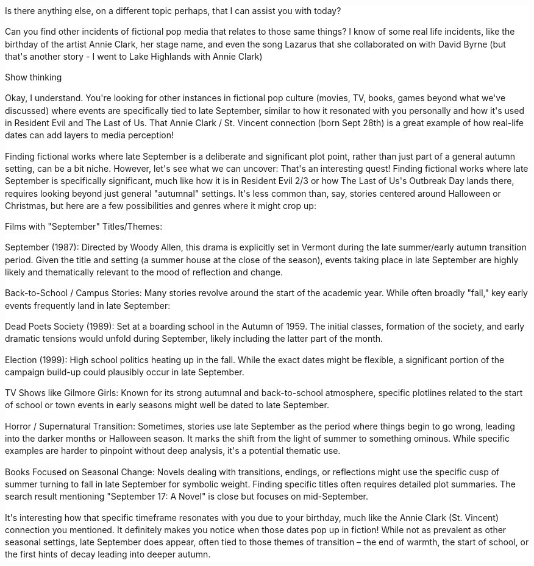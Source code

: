 Is there anything else, on a different topic perhaps, that I can assist you with today?

Can you find other incidents of fictional pop media that relates to those same things? I know of some real life incidents, like the birthday of the artist Annie Clark, her stage name, and even the song Lazarus that she collaborated on with David Byrne (but that's another story - I went to Lake Highlands with Annie Clark)

Show thinking

Okay, I understand. You're looking for other instances in fictional pop culture (movies, TV, books, games beyond what we've discussed) where events are specifically tied to late September, similar to how it resonated with you personally and how it's used in Resident Evil and The Last of Us. That Annie Clark / St. Vincent connection (born Sept 28th) is a great example of how real-life dates can add layers to media perception!

Finding fictional works where late September is a deliberate and significant plot point, rather than just part of a general autumn setting, can be a bit niche. However, let's see what we can uncover:
That's an interesting quest! Finding fictional works where late September is specifically significant, much like how it is in Resident Evil 2/3 or how The Last of Us's Outbreak Day lands there, requires looking beyond just general "autumnal" settings. It's less common than, say, stories centered around Halloween or Christmas, but here are a few possibilities and genres where it might crop up:

Films with "September" Titles/Themes:

September (1987): Directed by Woody Allen, this drama is explicitly set in Vermont during the late summer/early autumn transition period. Given the title and setting (a summer house at the close of the season), events taking place in late September are highly likely and thematically relevant to the mood of reflection and change.

Back-to-School / Campus Stories: Many stories revolve around the start of the academic year. While often broadly "fall," key early events frequently land in late September:

Dead Poets Society (1989): Set at a boarding school in the Autumn of 1959. The initial classes, formation of the society, and early dramatic tensions would unfold during September, likely including the latter part of the month.

Election (1999): High school politics heating up in the fall. While the exact dates might be flexible, a significant portion of the campaign build-up could plausibly occur in late September.

TV Shows like Gilmore Girls: Known for its strong autumnal and back-to-school atmosphere, specific plotlines related to the start of school or town events in early seasons might well be dated to late September.

Horror / Supernatural Transition: Sometimes, stories use late September as the period where things begin to go wrong, leading into the darker months or Halloween season. It marks the shift from the light of summer to something ominous. While specific examples are harder to pinpoint without deep analysis, it's a potential thematic use.

Books Focused on Seasonal Change: Novels dealing with transitions, endings, or reflections might use the specific cusp of summer turning to fall in late September for symbolic weight. Finding specific titles often requires detailed plot summaries. The search result mentioning "September 17: A Novel" is close but focuses on mid-September.

It's interesting how that specific timeframe resonates with you due to your birthday, much like the Annie Clark (St. Vincent) connection you mentioned. It definitely makes you notice when those dates pop up in fiction! While not as prevalent as other seasonal settings, late September does appear, often tied to those themes of transition – the end of warmth, the start of school, or the first hints of decay leading into deeper autumn.
